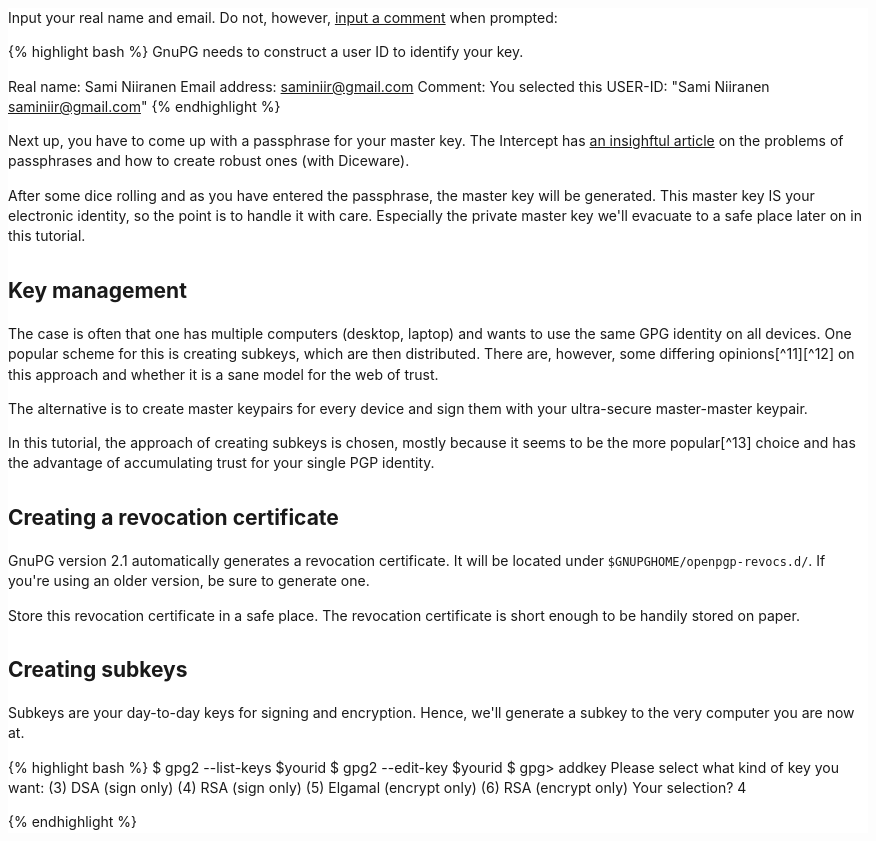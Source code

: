 Input your real name and email. Do not, however, [input a comment](https://www.debian-administration.org/users/dkg/weblog/97) when prompted:

{% highlight bash %}
GnuPG needs to construct a user ID to identify your key.

Real name: Sami Niiranen
Email address: saminiir@gmail.com
Comment:
You selected this USER-ID:
    "Sami Niiranen <saminiir@gmail.com>"
{% endhighlight %}

Next up, you have to come up with a passphrase for your master key. The Intercept has [an insighftul article](https://theintercept.com/2015/03/26/passphrases-can-memorize-attackers-cant-guess/) on the problems of passphrases and how to create robust ones (with Diceware).

After some dice rolling and as you have entered the passphrase, the master key will be generated. This master key IS your electronic identity, so the point is to handle it with care. Especially the private master key we'll evacuate to a safe place later on in this tutorial.

## Key management

The case is often that one has multiple computers (desktop, laptop) and wants to use the same GPG identity on all devices. One popular scheme for this is creating subkeys, which are then distributed. There are, however, some differing opinions[^11][^12] on this approach and whether it is a sane model for the web of trust.

The alternative is to create master keypairs for every device and sign them with your ultra-secure master-master keypair.

In this tutorial, the approach of creating subkeys is chosen, mostly because it seems to be the more popular[^13] choice and has the advantage of accumulating trust for your single PGP identity.

## Creating a revocation certificate

GnuPG version 2.1 automatically generates a revocation certificate. It will be located under `$GNUPGHOME/openpgp-revocs.d/`. If you're using an older version, be sure to generate one.

Store this revocation certificate in a safe place. The revocation certificate is short enough to be handily stored on paper.

## Creating subkeys

Subkeys are your day-to-day keys for signing and encryption. Hence, we'll generate a subkey to the very computer you are now at.

{% highlight bash %}
$ gpg2 --list-keys $yourid
$ gpg2 --edit-key $yourid
$ gpg> addkey
Please select what kind of key you want:
   (3) DSA (sign only)
   (4) RSA (sign only)
   (5) Elgamal (encrypt only)
   (6) RSA (encrypt only)
Your selection? 4

{% endhighlight %}
